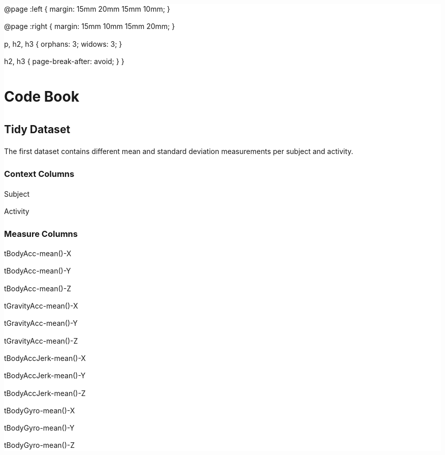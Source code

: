    @page :left { 
      margin: 15mm 20mm 15mm 10mm; 
   }
     
   @page :right { 
      margin: 15mm 10mm 15mm 20mm; 
   }

   p, h2, h3 { 
      orphans: 3; widows: 3; 
   }

   h2, h3 { 
      page-break-after: avoid; 
   }
}

</style>





</head>

<body>
<h1>Code Book</h1>

<h2>Tidy Dataset</h2>

<p>The first dataset contains different mean and standard deviation measurements per subject and activity.</p>

<h3>Context Columns</h3>

<p>Subject</p>

<p>Activity</p>

<h3>Measure Columns</h3>

<p>tBodyAcc-mean()-X</p>

<p>tBodyAcc-mean()-Y</p>

<p>tBodyAcc-mean()-Z</p>

<p>tGravityAcc-mean()-X</p>

<p>tGravityAcc-mean()-Y</p>

<p>tGravityAcc-mean()-Z</p>

<p>tBodyAccJerk-mean()-X</p>

<p>tBodyAccJerk-mean()-Y</p>

<p>tBodyAccJerk-mean()-Z</p>

<p>tBodyGyro-mean()-X</p>

<p>tBodyGyro-mean()-Y</p>

<p>tBodyGyro-mean()-Z</p>
